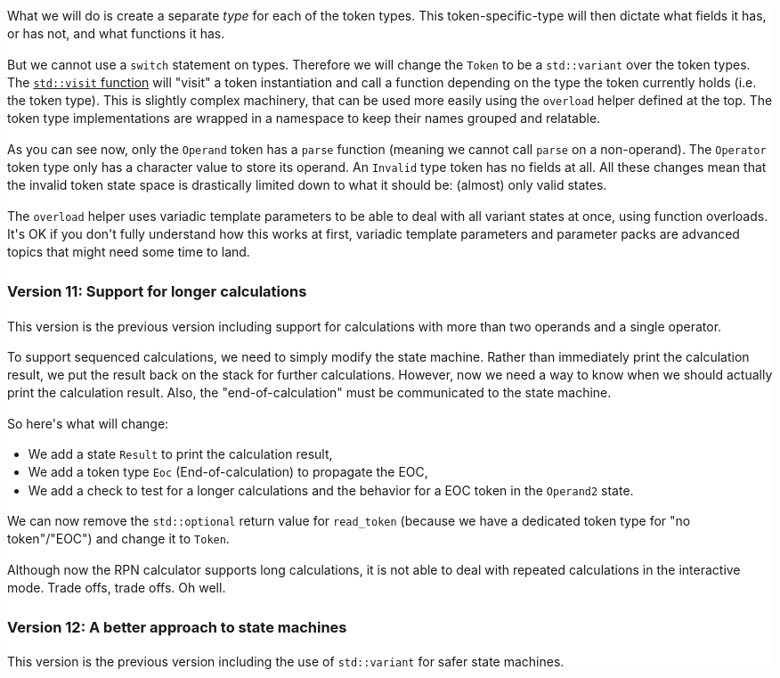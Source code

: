 What we will do is create a separate *type* for each of the token types.
This token-specific-type will then dictate what fields it has, or has not, and what functions it has.

But we cannot use a `switch` statement on types.
Therefore we will change the `Token` to be a `std::variant` over the token types.
The [`std::visit` function](https://en.cppreference.com/w/cpp/utility/variant/visit) will "visit" a token instantiation and call a function depending on the type the token currently holds (i.e. the token type).
This is slightly complex machinery, that can be used more easily using the `overload` helper defined at the top.
The token type implementations are wrapped in a namespace to keep their names grouped and relatable.

As you can see now, only the `Operand` token has a `parse` function (meaning we cannot call `parse` on a non-operand).
The `Operator` token type only has a character value to store its operand.
An `Invalid` type token has no fields at all.
All these changes mean that the invalid token state space is drastically limited down to what it should be: (almost) only valid states.

The `overload` helper uses variadic template parameters to be able to deal with all variant states at once, using function overloads.
It's OK if you don't fully understand how this works at first, variadic template parameters and parameter packs are advanced topics that might need some time to land.

### Version 11: Support for longer calculations

This version is the previous version including support for calculations with more than two operands and a single operator.

To support sequenced calculations, we need to simply modify the state machine.
Rather than immediately print the calculation result, we put the result back on the stack for further calculations.
However, now we need a way to know when we should actually print the calculation result.
Also, the "end-of-calculation" must be communicated to the state machine.

So here's what will change:

- We add a state `Result` to print the calculation result,
- We add a token type `Eoc` (End-of-calculation) to propagate the EOC,
- We add a check to test for a longer calculations and the behavior for a EOC token in the `Operand2` state.

We can now remove the `std::optional` return value for `read_token` (because we have a dedicated token type for "no token"/"EOC") and change it to `Token`.

Although now the RPN calculator supports long calculations, it is not able to deal with repeated calculations in the interactive mode.
Trade offs, trade offs.
Oh well.

### Version 12: A better approach to state machines

This version is the previous version including the use of `std::variant` for safer state machines.
